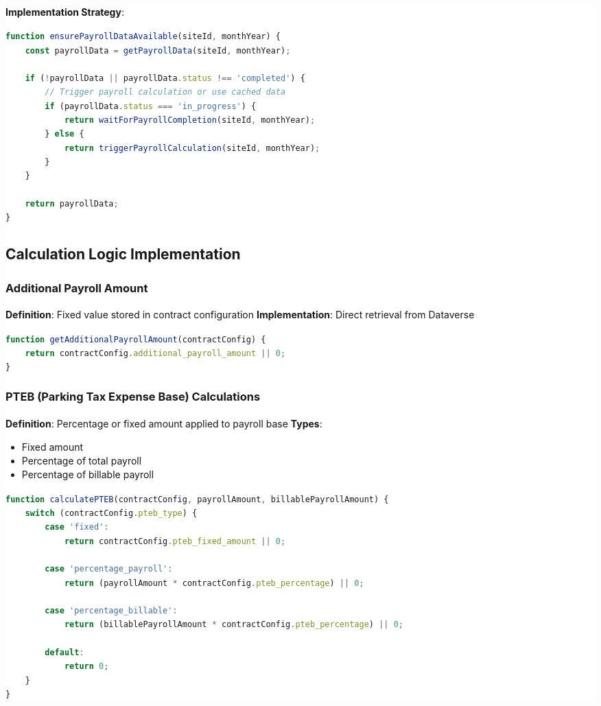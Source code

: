 **Implementation Strategy**:
```javascript
function ensurePayrollDataAvailable(siteId, monthYear) {
    const payrollData = getPayrollData(siteId, monthYear);
    
    if (!payrollData || payrollData.status !== 'completed') {
        // Trigger payroll calculation or use cached data
        if (payrollData.status === 'in_progress') {
            return waitForPayrollCompletion(siteId, monthYear);
        } else {
            return triggerPayrollCalculation(siteId, monthYear);
        }
    }
    
    return payrollData;
}
```

## Calculation Logic Implementation

### Additional Payroll Amount
**Definition**: Fixed value stored in contract configuration
**Implementation**: Direct retrieval from Dataverse

```javascript
function getAdditionalPayrollAmount(contractConfig) {
    return contractConfig.additional_payroll_amount || 0;
}
```

### PTEB (Parking Tax Expense Base) Calculations
**Definition**: Percentage or fixed amount applied to payroll base
**Types**: 
- Fixed amount
- Percentage of total payroll
- Percentage of billable payroll

```javascript
function calculatePTEB(contractConfig, payrollAmount, billablePayrollAmount) {
    switch (contractConfig.pteb_type) {
        case 'fixed':
            return contractConfig.pteb_fixed_amount || 0;
        
        case 'percentage_payroll':
            return (payrollAmount * contractConfig.pteb_percentage) || 0;
        
        case 'percentage_billable':
            return (billablePayrollAmount * contractConfig.pteb_percentage) || 0;
        
        default:
            return 0;
    }
}
```
